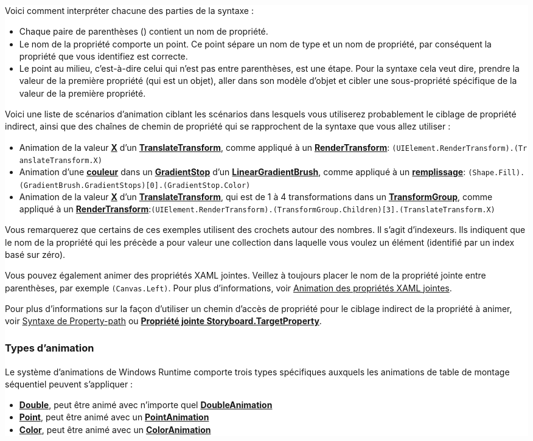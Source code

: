 Voici comment interpréter chacune des parties de la syntaxe :

- Chaque paire de parenthèses () contient un nom de propriété.
- Le nom de la propriété comporte un point. Ce point sépare un nom de type et un nom de propriété, par conséquent la propriété que vous identifiez est correcte.
- Le point au milieu, c’est-à-dire celui qui n’est pas entre parenthèses, est une étape. Pour la syntaxe cela veut dire, prendre la valeur de la première propriété (qui est un objet), aller dans son modèle d’objet et cibler une sous-propriété spécifique de la valeur de la première propriété.

Voici une liste de scénarios d’animation ciblant les scénarios dans lesquels vous utiliserez probablement le ciblage de propriété indirect, ainsi que des chaînes de chemin de propriété qui se rapprochent de la syntaxe que vous allez utiliser :

- Animation de la valeur [**X**](https://docs.microsoft.com/uwp/api/windows.ui.xaml.media.translatetransform.x) d’un [**TranslateTransform**](https://docs.microsoft.com/uwp/api/Windows.UI.Xaml.Media.TranslateTransform), comme appliqué à un [**RenderTransform**](https://docs.microsoft.com/uwp/api/windows.ui.xaml.uielement.rendertransform): `(UIElement.RenderTransform).(TranslateTransform.X)`
- Animation d’une [**couleur**](/uwp/api/Windows.UI.Xaml.Media.SolidColorBrush.Color) dans un [**GradientStop**](https://docs.microsoft.com/uwp/api/Windows.UI.Xaml.Media.GradientStop) d’un [**LinearGradientBrush**](https://docs.microsoft.com/uwp/api/Windows.UI.Xaml.Media.LinearGradientBrush), comme appliqué à un [**remplissage**](/uwp/api/Windows.UI.Xaml.Shapes.Shape.Fill): `(Shape.Fill).(GradientBrush.GradientStops)[0].(GradientStop.Color)`
- Animation de la valeur [**X**](https://docs.microsoft.com/uwp/api/windows.ui.xaml.media.translatetransform.x) d’un [**TranslateTransform**](https://docs.microsoft.com/uwp/api/Windows.UI.Xaml.Media.TranslateTransform), qui est de 1 à 4 transformations dans un [**TransformGroup**](https://docs.microsoft.com/uwp/api/Windows.UI.Xaml.Media.TransformGroup), comme appliqué à un [**RenderTransform**](https://docs.microsoft.com/uwp/api/windows.ui.xaml.uielement.rendertransform):`(UIElement.RenderTransform).(TransformGroup.Children)[3].(TranslateTransform.X)`

Vous remarquerez que certains de ces exemples utilisent des crochets autour des nombres. Il s’agit d’indexeurs. Ils indiquent que le nom de la propriété qui les précède a pour valeur une collection dans laquelle vous voulez un élément (identifié par un index basé sur zéro).

Vous pouvez également animer des propriétés XAML jointes. Veillez à toujours placer le nom de la propriété jointe entre parenthèses, par exemple `(Canvas.Left)`. Pour plus d’informations, voir [Animation des propriétés XAML jointes](./storyboarded-animations.md#animating-xaml-attached-properties).

Pour plus d’informations sur la façon d’utiliser un chemin d’accès de propriété pour le ciblage indirect de la propriété à animer, voir [Syntaxe de Property-path](https://docs.microsoft.com/windows/uwp/xaml-platform/property-path-syntax) ou [**Propriété jointe Storyboard.TargetProperty**](https://docs.microsoft.com/previous-versions/windows/silverlight/dotnet-windows-silverlight/ms616983(v=vs.95)).

### <a name="animation-types"></a>Types d’animation

Le système d’animations de Windows Runtime comporte trois types spécifiques auxquels les animations de table de montage séquentiel peuvent s’appliquer :

-   [**Double**](https://docs.microsoft.com/dotnet/api/system.double), peut être animé avec n’importe quel [ **DoubleAnimation**](https://docs.microsoft.com/uwp/api/Windows.UI.Xaml.Media.Animation.DoubleAnimation)
-   [**Point**](https://docs.microsoft.com/uwp/api/Windows.Foundation.Point), peut être animé avec un [ **PointAnimation**](https://docs.microsoft.com/uwp/api/Windows.UI.Xaml.Media.Animation.PointAnimation)
-   [**Color**](https://docs.microsoft.com/uwp/api/Windows.UI.Color), peut être animé avec un [ **ColorAnimation**](https://docs.microsoft.com/uwp/api/Windows.UI.Xaml.Media.Animation.ColorAnimation)
